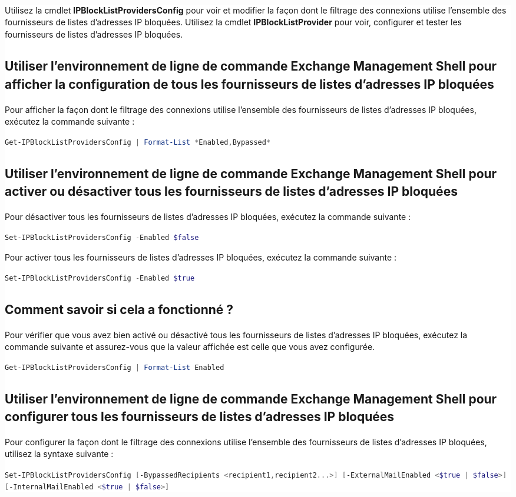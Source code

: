 Utilisez la cmdlet **IPBlockListProvidersConfig** pour voir et modifier la façon dont le filtrage des connexions utilise l’ensemble des fournisseurs de listes d’adresses IP bloquées. Utilisez la cmdlet **IPBlockListProvider** pour voir, configurer et tester les fournisseurs de listes d’adresses IP bloquées.

## Utiliser l’environnement de ligne de commande Exchange Management Shell pour afficher la configuration de tous les fournisseurs de listes d’adresses IP bloquées

Pour afficher la façon dont le filtrage des connexions utilise l’ensemble des fournisseurs de listes d’adresses IP bloquées, exécutez la commande suivante :

```powershell
Get-IPBlockListProvidersConfig | Format-List *Enabled,Bypassed*
```

## Utiliser l’environnement de ligne de commande Exchange Management Shell pour activer ou désactiver tous les fournisseurs de listes d’adresses IP bloquées

Pour désactiver tous les fournisseurs de listes d’adresses IP bloquées, exécutez la commande suivante :

```powershell
Set-IPBlockListProvidersConfig -Enabled $false
```

Pour activer tous les fournisseurs de listes d’adresses IP bloquées, exécutez la commande suivante :

```powershell
Set-IPBlockListProvidersConfig -Enabled $true
```

## Comment savoir si cela a fonctionné ?

Pour vérifier que vous avez bien activé ou désactivé tous les fournisseurs de listes d’adresses IP bloquées, exécutez la commande suivante et assurez-vous que la valeur affichée est celle que vous avez configurée.

```powershell
Get-IPBlockListProvidersConfig | Format-List Enabled
```

## Utiliser l’environnement de ligne de commande Exchange Management Shell pour configurer tous les fournisseurs de listes d’adresses IP bloquées

Pour configurer la façon dont le filtrage des connexions utilise l’ensemble des fournisseurs de listes d’adresses IP bloquées, utilisez la syntaxe suivante :

```powershell
Set-IPBlockListProvidersConfig [-BypassedRecipients <recipient1,recipient2...>] [-ExternalMailEnabled <$true | $false>] [-InternalMailEnabled <$true | $false>]
```
